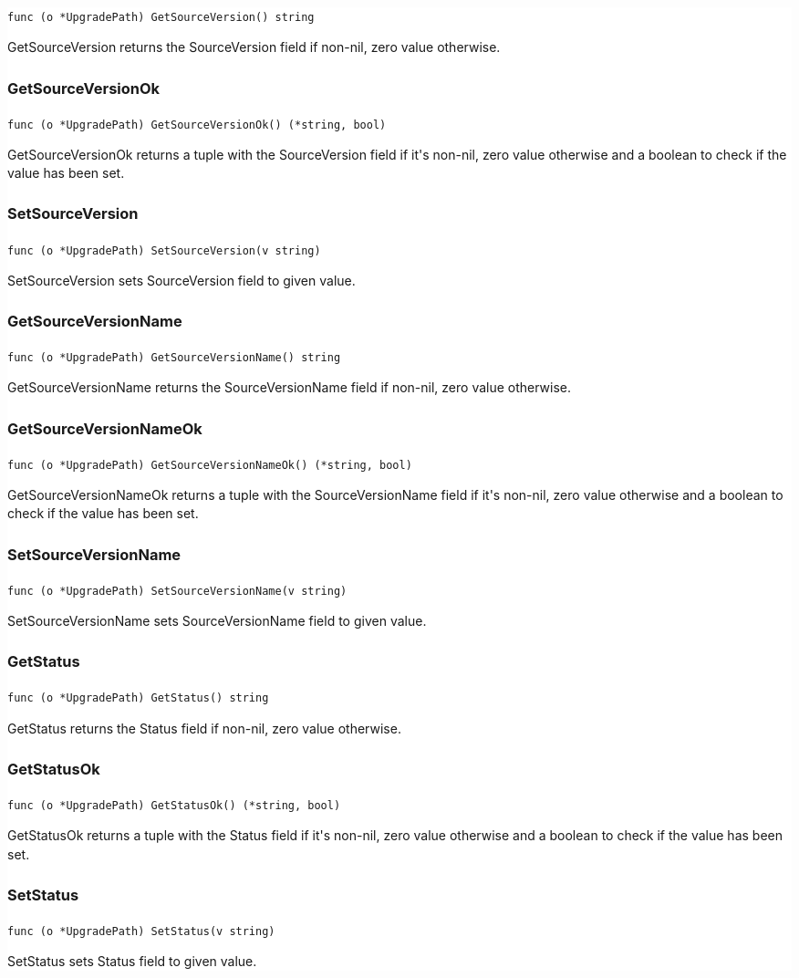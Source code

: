 `func (o *UpgradePath) GetSourceVersion() string`

GetSourceVersion returns the SourceVersion field if non-nil, zero value otherwise.

### GetSourceVersionOk

`func (o *UpgradePath) GetSourceVersionOk() (*string, bool)`

GetSourceVersionOk returns a tuple with the SourceVersion field if it's non-nil, zero value otherwise
and a boolean to check if the value has been set.

### SetSourceVersion

`func (o *UpgradePath) SetSourceVersion(v string)`

SetSourceVersion sets SourceVersion field to given value.


### GetSourceVersionName

`func (o *UpgradePath) GetSourceVersionName() string`

GetSourceVersionName returns the SourceVersionName field if non-nil, zero value otherwise.

### GetSourceVersionNameOk

`func (o *UpgradePath) GetSourceVersionNameOk() (*string, bool)`

GetSourceVersionNameOk returns a tuple with the SourceVersionName field if it's non-nil, zero value otherwise
and a boolean to check if the value has been set.

### SetSourceVersionName

`func (o *UpgradePath) SetSourceVersionName(v string)`

SetSourceVersionName sets SourceVersionName field to given value.


### GetStatus

`func (o *UpgradePath) GetStatus() string`

GetStatus returns the Status field if non-nil, zero value otherwise.

### GetStatusOk

`func (o *UpgradePath) GetStatusOk() (*string, bool)`

GetStatusOk returns a tuple with the Status field if it's non-nil, zero value otherwise
and a boolean to check if the value has been set.

### SetStatus

`func (o *UpgradePath) SetStatus(v string)`

SetStatus sets Status field to given value.
